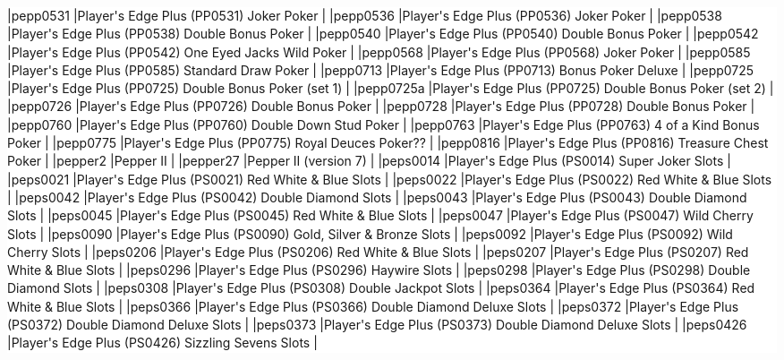 |pepp0531	|Player's Edge Plus (PP0531) Joker Poker	|
|pepp0536	|Player's Edge Plus (PP0536) Joker Poker	|
|pepp0538	|Player's Edge Plus (PP0538) Double Bonus Poker	|
|pepp0540	|Player's Edge Plus (PP0540) Double Bonus Poker	|
|pepp0542	|Player's Edge Plus (PP0542) One Eyed Jacks Wild Poker	|
|pepp0568	|Player's Edge Plus (PP0568) Joker Poker	|
|pepp0585	|Player's Edge Plus (PP0585) Standard Draw Poker	|
|pepp0713	|Player's Edge Plus (PP0713) Bonus Poker Deluxe	|
|pepp0725	|Player's Edge Plus (PP0725) Double Bonus Poker (set 1)	|
|pepp0725a	|Player's Edge Plus (PP0725) Double Bonus Poker (set 2)	|
|pepp0726	|Player's Edge Plus (PP0726) Double Bonus Poker	|
|pepp0728	|Player's Edge Plus (PP0728) Double Bonus Poker	|
|pepp0760	|Player's Edge Plus (PP0760) Double Down Stud Poker	|
|pepp0763	|Player's Edge Plus (PP0763) 4 of a Kind Bonus Poker	|
|pepp0775	|Player's Edge Plus (PP0775) Royal Deuces Poker??	|
|pepp0816	|Player's Edge Plus (PP0816) Treasure Chest Poker	|
|pepper2	|Pepper II	|
|pepper27	|Pepper II (version 7)	|
|peps0014	|Player's Edge Plus (PS0014) Super Joker Slots	|
|peps0021	|Player's Edge Plus (PS0021) Red White & Blue Slots	|
|peps0022	|Player's Edge Plus (PS0022) Red White & Blue Slots	|
|peps0042	|Player's Edge Plus (PS0042) Double Diamond Slots	|
|peps0043	|Player's Edge Plus (PS0043) Double Diamond Slots	|
|peps0045	|Player's Edge Plus (PS0045) Red White & Blue Slots	|
|peps0047	|Player's Edge Plus (PS0047) Wild Cherry Slots	|
|peps0090	|Player's Edge Plus (PS0090) Gold, Silver & Bronze Slots	|
|peps0092	|Player's Edge Plus (PS0092) Wild Cherry Slots	|
|peps0206	|Player's Edge Plus (PS0206) Red White & Blue Slots	|
|peps0207	|Player's Edge Plus (PS0207) Red White & Blue Slots	|
|peps0296	|Player's Edge Plus (PS0296) Haywire Slots	|
|peps0298	|Player's Edge Plus (PS0298) Double Diamond Slots	|
|peps0308	|Player's Edge Plus (PS0308) Double Jackpot Slots	|
|peps0364	|Player's Edge Plus (PS0364) Red White & Blue Slots	|
|peps0366	|Player's Edge Plus (PS0366) Double Diamond Deluxe Slots	|
|peps0372	|Player's Edge Plus (PS0372) Double Diamond Deluxe Slots	|
|peps0373	|Player's Edge Plus (PS0373) Double Diamond Deluxe Slots	|
|peps0426	|Player's Edge Plus (PS0426) Sizzling Sevens Slots	|